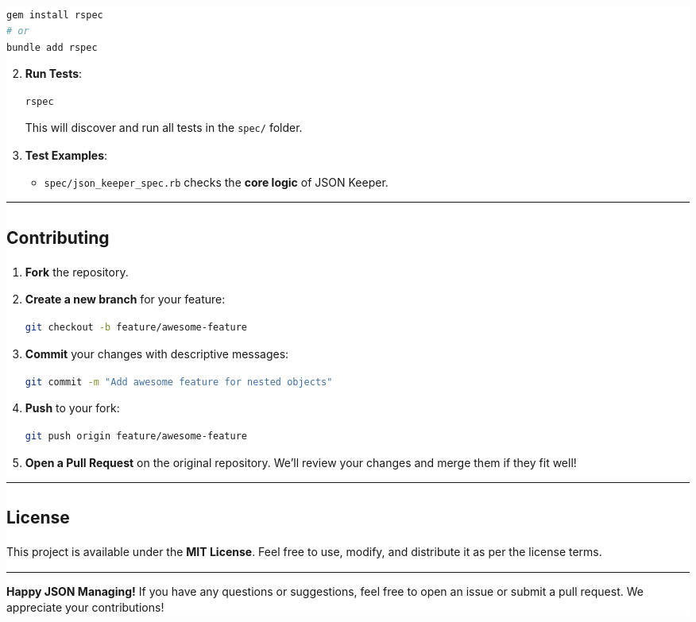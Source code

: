    ```bash
   gem install rspec
   # or
   bundle add rspec
   ```

2. **Run Tests**:

   ```bash
   rspec
   ```

   This will discover and run all tests in the `spec/` folder.

3. **Test Examples**:
   - `spec/json_keeper_spec.rb` checks the **core logic** of JSON Keeper.

---

## Contributing

1. **Fork** the repository.  
2. **Create a new branch** for your feature:  

   ```bash
   git checkout -b feature/awesome-feature
   ```

3. **Commit** your changes with descriptive messages:  

   ```bash
   git commit -m "Add awesome feature for nested objects"
   ```

4. **Push** to your fork:  

   ```bash
   git push origin feature/awesome-feature
   ```

5. **Open a Pull Request** on the original repository. We’ll review your changes and merge them if they fit well!

---

## License

This project is available under the **MIT License**. Feel free to use, modify, and distribute it as per the license terms.

---

**Happy JSON Managing!** If you have any questions or suggestions, feel free to open an issue or submit a pull request. We appreciate your contributions!
